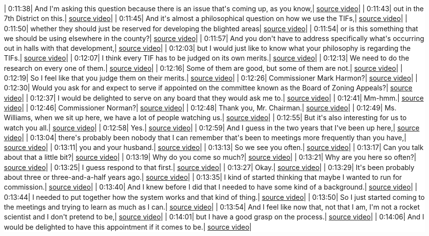 | 0:11:38| And I'm asking this question because there is an issue that's coming up, as you know,| [source video](https://archive.org/details/cocom090115candidateforum?start=698)|
| 0:11:43| out in the 7th District on this.| [source video](https://archive.org/details/cocom090115candidateforum?start=703)|
| 0:11:45| And it's almost a philosophical question on how we use the TIFs,| [source video](https://archive.org/details/cocom090115candidateforum?start=705)|
| 0:11:50| whether they should just be reserved for developing the blighted areas| [source video](https://archive.org/details/cocom090115candidateforum?start=710)|
| 0:11:54| or is this something that we should be using elsewhere in the county?| [source video](https://archive.org/details/cocom090115candidateforum?start=714)|
| 0:11:57| And you don't have to address specifically what's occurring out in halls with that development,| [source video](https://archive.org/details/cocom090115candidateforum?start=717)|
| 0:12:03| but I would just like to know what your philosophy is regarding the TIFs.| [source video](https://archive.org/details/cocom090115candidateforum?start=723)|
| 0:12:07| I think every TIF has to be judged on its own merits.| [source video](https://archive.org/details/cocom090115candidateforum?start=727)|
| 0:12:13| We need to do the research on every one of them.| [source video](https://archive.org/details/cocom090115candidateforum?start=733)|
| 0:12:16| Some of them are good, but some of them are not.| [source video](https://archive.org/details/cocom090115candidateforum?start=736)|
| 0:12:19| So I feel like that you judge them on their merits.| [source video](https://archive.org/details/cocom090115candidateforum?start=739)|
| 0:12:26| Commissioner Mark Harmon?| [source video](https://archive.org/details/cocom090115candidateforum?start=746)|
| 0:12:30| Would you ask for and expect to serve if appointed on the committee known as the Board of Zoning Appeals?| [source video](https://archive.org/details/cocom090115candidateforum?start=750)|
| 0:12:37| I would be delighted to serve on any board that they would ask me to.| [source video](https://archive.org/details/cocom090115candidateforum?start=757)|
| 0:12:41| Mm-hmm.| [source video](https://archive.org/details/cocom090115candidateforum?start=761)|
| 0:12:46| Commissioner Norman?| [source video](https://archive.org/details/cocom090115candidateforum?start=766)|
| 0:12:48| Thank you, Mr. Chairman.| [source video](https://archive.org/details/cocom090115candidateforum?start=768)|
| 0:12:49| Ms. Williams, when we sit up here, we have a lot of people watching us.| [source video](https://archive.org/details/cocom090115candidateforum?start=769)|
| 0:12:55| But it's also interesting for us to watch you all.| [source video](https://archive.org/details/cocom090115candidateforum?start=775)|
| 0:12:58| Yes.| [source video](https://archive.org/details/cocom090115candidateforum?start=778)|
| 0:12:59| And I guess in the two years that I've been up here,| [source video](https://archive.org/details/cocom090115candidateforum?start=779)|
| 0:13:04| there's probably been nobody that I can remember that's been to meetings more frequently than you have,| [source video](https://archive.org/details/cocom090115candidateforum?start=784)|
| 0:13:11| you and your husband.| [source video](https://archive.org/details/cocom090115candidateforum?start=791)|
| 0:13:13| So we see you often.| [source video](https://archive.org/details/cocom090115candidateforum?start=793)|
| 0:13:17| Can you talk about that a little bit?| [source video](https://archive.org/details/cocom090115candidateforum?start=797)|
| 0:13:19| Why do you come so much?| [source video](https://archive.org/details/cocom090115candidateforum?start=799)|
| 0:13:21| Why are you here so often?| [source video](https://archive.org/details/cocom090115candidateforum?start=801)|
| 0:13:25| I guess respond to that first.| [source video](https://archive.org/details/cocom090115candidateforum?start=805)|
| 0:13:27| Okay.| [source video](https://archive.org/details/cocom090115candidateforum?start=807)|
| 0:13:29| It's been probably about three or three-and-a-half years ago.| [source video](https://archive.org/details/cocom090115candidateforum?start=809)|
| 0:13:35| I kind of started thinking that maybe I wanted to run for commission.| [source video](https://archive.org/details/cocom090115candidateforum?start=815)|
| 0:13:40| And I knew before I did that I needed to have some kind of a background.| [source video](https://archive.org/details/cocom090115candidateforum?start=820)|
| 0:13:44| I needed to put together how the system works and that kind of thing.| [source video](https://archive.org/details/cocom090115candidateforum?start=824)|
| 0:13:50| So I just started coming to the meetings and trying to learn as much as I can.| [source video](https://archive.org/details/cocom090115candidateforum?start=830)|
| 0:13:54| And I feel like now that, not that I am, I'm not a rocket scientist and I don't pretend to be,| [source video](https://archive.org/details/cocom090115candidateforum?start=834)|
| 0:14:01| but I have a good grasp on the process.| [source video](https://archive.org/details/cocom090115candidateforum?start=841)|
| 0:14:06| And I would be delighted to have this appointment if it comes to be.| [source video](https://archive.org/details/cocom090115candidateforum?start=846)|